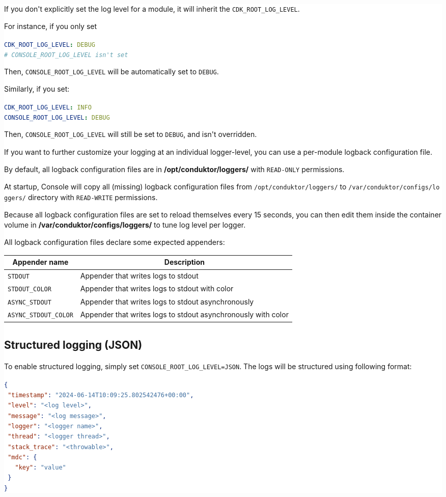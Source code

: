 If you don't explicitly set the log level for a module, it will inherit the `CDK_ROOT_LOG_LEVEL`.

For instance, if you only set
```yaml
CDK_ROOT_LOG_LEVEL: DEBUG
# CONSOLE_ROOT_LOG_LEVEL isn't set
```
Then, `CONSOLE_ROOT_LOG_LEVEL` will be automatically set to `DEBUG`.

Similarly, if you set:
```yaml
CDK_ROOT_LOG_LEVEL: INFO
CONSOLE_ROOT_LOG_LEVEL: DEBUG
```

Then, `CONSOLE_ROOT_LOG_LEVEL` will still be set to `DEBUG`, and isn't overridden.

</TabItem>

<TabItem  value="Config file" label="Config file">

If you want to further customize your logging at an individual logger-level, you can use a per-module logback configuration file.

By default, all logback configuration files are in **/opt/conduktor/loggers/** with `READ-ONLY` permissions.

At startup, Console will copy all (missing) logback configuration files from `/opt/conduktor/loggers/` to `/var/conduktor/configs/loggers/` directory with `READ-WRITE` permissions.

Because all logback configuration files are set to reload themselves every 15 seconds, you can then edit them inside the container volume in **/var/conduktor/configs/loggers/** to tune log level per logger.

All logback configuration files declare some expected appenders:

| Appender name        | Description                                                   |
| -------------------- | ------------------------------------------------------------- |
| `STDOUT`             | Appender that writes logs to stdout                           |
| `STDOUT_COLOR`       | Appender that writes logs to stdout with color                |
| `ASYNC_STDOUT`       | Appender that writes logs to stdout asynchronously            |
| `ASYNC_STDOUT_COLOR` | Appender that writes logs to stdout asynchronously with color |

</TabItem>
</Tabs>

## Structured logging (JSON)

To enable structured logging, simply set `CONSOLE_ROOT_LOG_LEVEL=JSON`. The logs will be structured using following format:

```json
{
 "timestamp": "2024-06-14T10:09:25.802542476+00:00",
 "level": "<log level>",
 "message": "<log message>",
 "logger": "<logger name>",
 "thread": "<logger thread>",
 "stack_trace": "<throwable>",
 "mdc": {
   "key": "value"
 }
}
```
